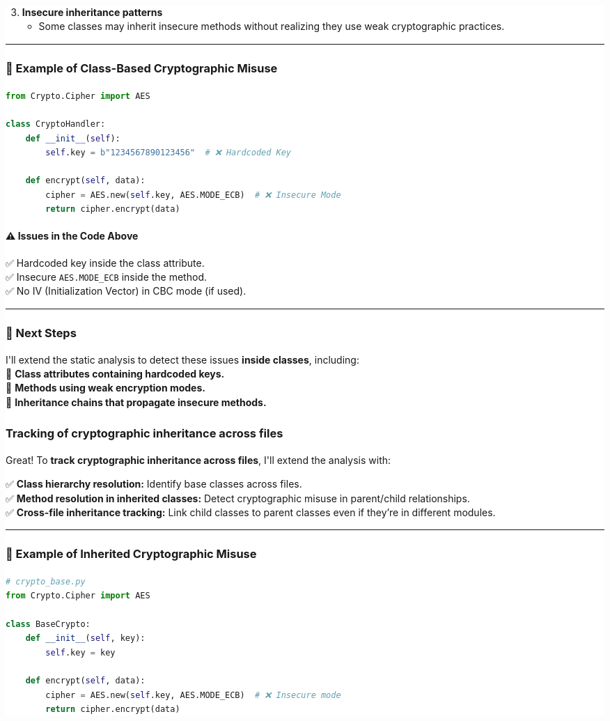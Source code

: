 3. **Insecure inheritance patterns**  
   - Some classes may inherit insecure methods without realizing they use weak cryptographic practices.

---

### **📌 Example of Class-Based Cryptographic Misuse**
```python
from Crypto.Cipher import AES

class CryptoHandler:
    def __init__(self):
        self.key = b"1234567890123456"  # ❌ Hardcoded Key
    
    def encrypt(self, data):
        cipher = AES.new(self.key, AES.MODE_ECB)  # ❌ Insecure Mode
        return cipher.encrypt(data)
```

#### **⚠️ Issues in the Code Above**
✅ Hardcoded key inside the class attribute.  
✅ Insecure `AES.MODE_ECB` inside the method.  
✅ No IV (Initialization Vector) in CBC mode (if used).  

---

### **🚀 Next Steps**
I'll extend the static analysis to detect these issues **inside classes**, including:  
🔹 **Class attributes containing hardcoded keys.**  
🔹 **Methods using weak encryption modes.**  
🔹 **Inheritance chains that propagate insecure methods.**  

### **Tracking of cryptographic inheritance** across files

Great! To **track cryptographic inheritance across files**, I'll extend the analysis with:  

✅ **Class hierarchy resolution:** Identify base classes across files.  
✅ **Method resolution in inherited classes:** Detect cryptographic misuse in parent/child relationships.  
✅ **Cross-file inheritance tracking:** Link child classes to parent classes even if they’re in different modules.  

---

### **📌 Example of Inherited Cryptographic Misuse**
```python
# crypto_base.py
from Crypto.Cipher import AES

class BaseCrypto:
    def __init__(self, key):
        self.key = key  

    def encrypt(self, data):
        cipher = AES.new(self.key, AES.MODE_ECB)  # ❌ Insecure mode
        return cipher.encrypt(data)
```
